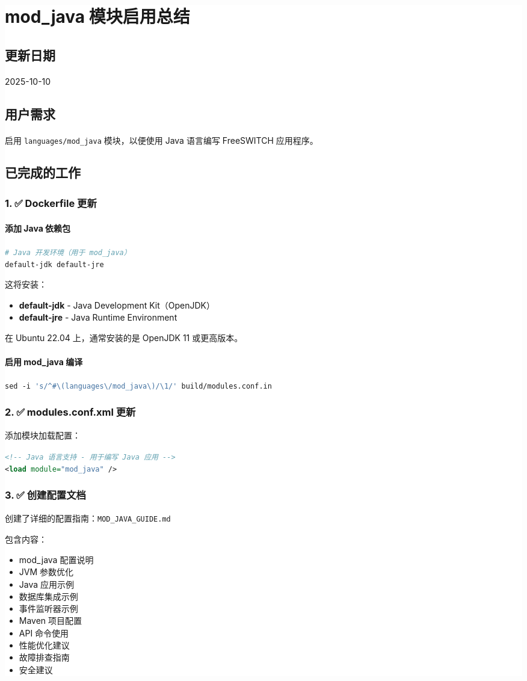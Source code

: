 # mod_java 模块启用总结

## 更新日期
2025-10-10

## 用户需求
启用 `languages/mod_java` 模块，以便使用 Java 语言编写 FreeSWITCH 应用程序。

## 已完成的工作

### 1. ✅ Dockerfile 更新

#### 添加 Java 依赖包
```dockerfile
# Java 开发环境（用于 mod_java）
default-jdk default-jre
```

这将安装：
- **default-jdk** - Java Development Kit（OpenJDK）
- **default-jre** - Java Runtime Environment

在 Ubuntu 22.04 上，通常安装的是 OpenJDK 11 或更高版本。

#### 启用 mod_java 编译
```dockerfile
sed -i 's/^#\(languages\/mod_java\)/\1/' build/modules.conf.in
```

### 2. ✅ modules.conf.xml 更新

添加模块加载配置：
```xml
<!-- Java 语言支持 - 用于编写 Java 应用 -->
<load module="mod_java" />
```

### 3. ✅ 创建配置文档

创建了详细的配置指南：`MOD_JAVA_GUIDE.md`

包含内容：
- mod_java 配置说明
- JVM 参数优化
- Java 应用示例
- 数据库集成示例
- 事件监听器示例
- Maven 项目配置
- API 命令使用
- 性能优化建议
- 故障排查指南
- 安全建议
